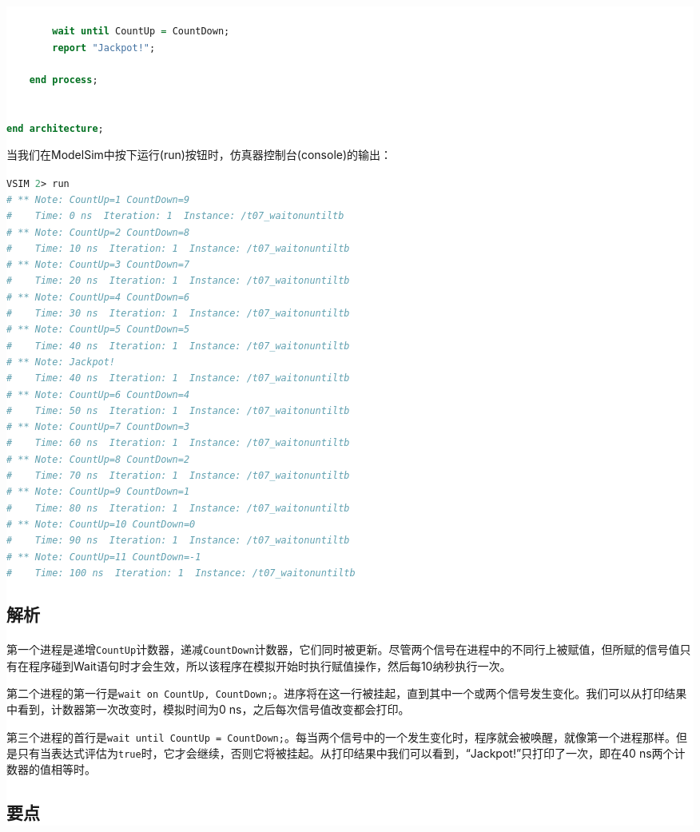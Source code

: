 ```vhdl
 
        wait until CountUp = CountDown;
        report "Jackpot!";
 
    end process;
 
 
end architecture;
```

当我们在ModelSim中按下运行(run)按钮时，仿真器控制台(console)的输出：

```tcl
VSIM 2> run
# ** Note: CountUp=1 CountDown=9
#    Time: 0 ns  Iteration: 1  Instance: /t07_waitonuntiltb
# ** Note: CountUp=2 CountDown=8
#    Time: 10 ns  Iteration: 1  Instance: /t07_waitonuntiltb
# ** Note: CountUp=3 CountDown=7
#    Time: 20 ns  Iteration: 1  Instance: /t07_waitonuntiltb
# ** Note: CountUp=4 CountDown=6
#    Time: 30 ns  Iteration: 1  Instance: /t07_waitonuntiltb
# ** Note: CountUp=5 CountDown=5
#    Time: 40 ns  Iteration: 1  Instance: /t07_waitonuntiltb
# ** Note: Jackpot!
#    Time: 40 ns  Iteration: 1  Instance: /t07_waitonuntiltb
# ** Note: CountUp=6 CountDown=4
#    Time: 50 ns  Iteration: 1  Instance: /t07_waitonuntiltb
# ** Note: CountUp=7 CountDown=3
#    Time: 60 ns  Iteration: 1  Instance: /t07_waitonuntiltb
# ** Note: CountUp=8 CountDown=2
#    Time: 70 ns  Iteration: 1  Instance: /t07_waitonuntiltb
# ** Note: CountUp=9 CountDown=1
#    Time: 80 ns  Iteration: 1  Instance: /t07_waitonuntiltb
# ** Note: CountUp=10 CountDown=0
#    Time: 90 ns  Iteration: 1  Instance: /t07_waitonuntiltb
# ** Note: CountUp=11 CountDown=-1
#    Time: 100 ns  Iteration: 1  Instance: /t07_waitonuntiltb
```

## 解析

第一个进程是递增`CountUp`计数器，递减`CountDown`计数器，它们同时被更新。尽管两个信号在进程中的不同行上被赋值，但所赋的信号值只有在程序碰到Wait语句时才会生效，所以该程序在模拟开始时执行赋值操作，然后每10纳秒执行一次。

第二个进程的第一行是`wait on CountUp, CountDown;`。进序将在这一行被挂起，直到其中一个或两个信号发生变化。我们可以从打印结果中看到，计数器第一次改变时，模拟时间为0 ns，之后每次信号值改变都会打印。

第三个进程的首行是`wait until CountUp = CountDown;`。每当两个信号中的一个发生变化时，程序就会被唤醒，就像第一个进程那样。但是只有当表达式评估为`true`时，它才会继续，否则它将被挂起。从打印结果中我们可以看到，“Jackpot!”只打印了一次，即在40 ns两个计数器的值相等时。

## 要点
